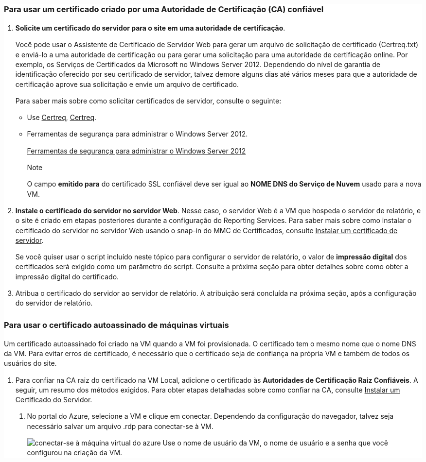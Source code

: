 ### <a name="to-use-a-certificate-created-by-a-trusted-certificate-authority-ca"></a>Para usar um certificado criado por uma Autoridade de Certificação (CA) confiável
1. **Solicite um certificado do servidor para o site em uma autoridade de certificação**. 
   
    Você pode usar o Assistente de Certificado de Servidor Web para gerar um arquivo de solicitação de certificado (Certreq.txt) e enviá-lo a uma autoridade de certificação ou para gerar uma solicitação para uma autoridade de certificação online. Por exemplo, os Serviços de Certificados da Microsoft no Windows Server 2012. Dependendo do nível de garantia de identificação oferecido por seu certificado de servidor, talvez demore alguns dias até vários meses para que a autoridade de certificação aprove sua solicitação e envie um arquivo de certificado. 
   
    Para saber mais sobre como solicitar certificados de servidor, consulte o seguinte: 
   
   * Use [Certreq](https://technet.microsoft.com/library/cc725793.aspx), [Certreq](https://technet.microsoft.com/library/cc725793.aspx).
   * Ferramentas de segurança para administrar o Windows Server 2012.
     
     [Ferramentas de segurança para administrar o Windows Server 2012](https://technet.microsoft.com/library/jj730960.aspx)
     
     > [!NOTE]
     > O campo **emitido para** do certificado SSL confiável deve ser igual ao **NOME DNS do Serviço de Nuvem** usado para a nova VM.

2. **Instale o certificado do servidor no servidor Web**. Nesse caso, o servidor Web é a VM que hospeda o servidor de relatório, e o site é criado em etapas posteriores durante a configuração do Reporting Services. Para saber mais sobre como instalar o certificado do servidor no servidor Web usando o snap-in do MMC de Certificados, consulte [Instalar um certificado de servidor](https://technet.microsoft.com/library/cc740068).
   
    Se você quiser usar o script incluído neste tópico para configurar o servidor de relatório, o valor de **impressão digital** dos certificados será exigido como um parâmetro do script. Consulte a próxima seção para obter detalhes sobre como obter a impressão digital do certificado.
3. Atribua o certificado do servidor ao servidor de relatório. A atribuição será concluída na próxima seção, após a configuração do servidor de relatório.

### <a name="to-use-the-virtual-machines-self-signed-certificate"></a>Para usar o certificado autoassinado de máquinas virtuais
Um certificado autoassinado foi criado na VM quando a VM foi provisionada. O certificado tem o mesmo nome que o nome DNS da VM. Para evitar erros de certificado, é necessário que o certificado seja de confiança na própria VM e também de todos os usuários do site.

1. Para confiar na CA raiz do certificado na VM Local, adicione o certificado às **Autoridades de Certificação Raiz Confiáveis**. A seguir, um resumo dos métodos exigidos. Para obter etapas detalhadas sobre como confiar na CA, consulte [Instalar um Certificado do Servidor](https://technet.microsoft.com/library/cc740068).
   
   1. No portal do Azure, selecione a VM e clique em conectar. Dependendo da configuração do navegador, talvez seja necessário salvar um arquivo .rdp para conectar-se à VM.
      
       ![conectar-se à máquina virtual do azure](./media/virtual-machines-windows-classic-ps-sql-report/IC650112.gif) Use o nome de usuário da VM, o nome de usuário e a senha que você configurou na criação da VM. 
      